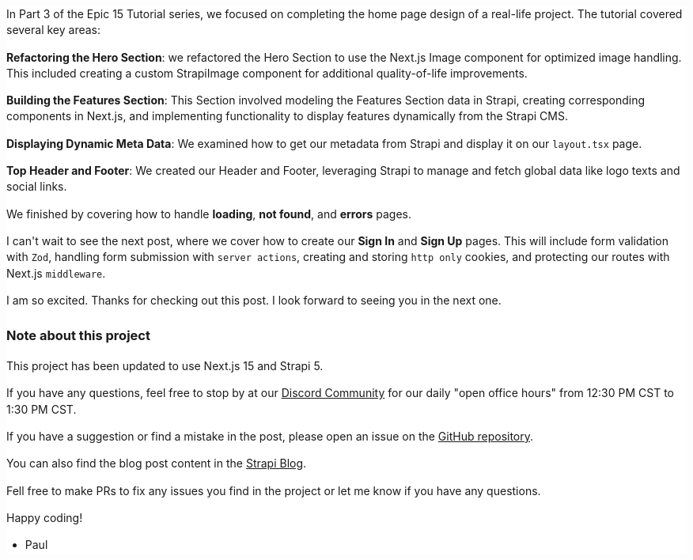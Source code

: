 In Part 3 of the Epic 15 Tutorial series, we focused on completing the home page design of a real-life project. The tutorial covered several key areas:

**Refactoring the Hero Section**: we refactored the Hero Section to use the Next.js Image component for optimized image handling. This included creating a custom StrapiImage component for additional quality-of-life improvements.

**Building the Features Section**: This Section involved modeling the Features Section data in Strapi, creating corresponding components in Next.js, and implementing functionality to display features dynamically from the Strapi CMS.

**Displaying Dynamic Meta Data**: We examined how to get our metadata from Strapi and display it on our `layout.tsx` page.

**Top Header and Footer**: We created our Header and Footer, leveraging Strapi to manage and fetch global data like logo texts and social links.

We finished by covering how to handle **loading**, **not found**, and **errors** pages.

I can't wait to see the next post, where we cover how to create our **Sign In** and **Sign Up** pages. This will include form validation with `Zod`, handling form submission with `server actions`, creating and storing `http only` cookies, and protecting our routes with Next.js `middleware`.

I am so excited. Thanks for checking out this post. I look forward to seeing you in the next one.

### Note about this project

This project has been updated to use Next.js 15 and Strapi 5.

If you have any questions, feel free to stop by at our [Discord Community](https://discord.com/invite/strapi) for our daily "open office hours" from 12:30 PM CST to 1:30 PM CST.

If you have a suggestion or find a mistake in the post, please open an issue on the [GitHub repository](https://github.com/PaulBratslavsky/epic-next-15-strapi-5).

You can also find the blog post content in the [Strapi Blog](https://github.com/PaulBratslavsky/epic-next-15-strapi-5/tree/main/blog/blog-posts).

Fell free to make PRs to fix any issues you find in the project or let me know if you have any questions.

Happy coding!

- Paul

